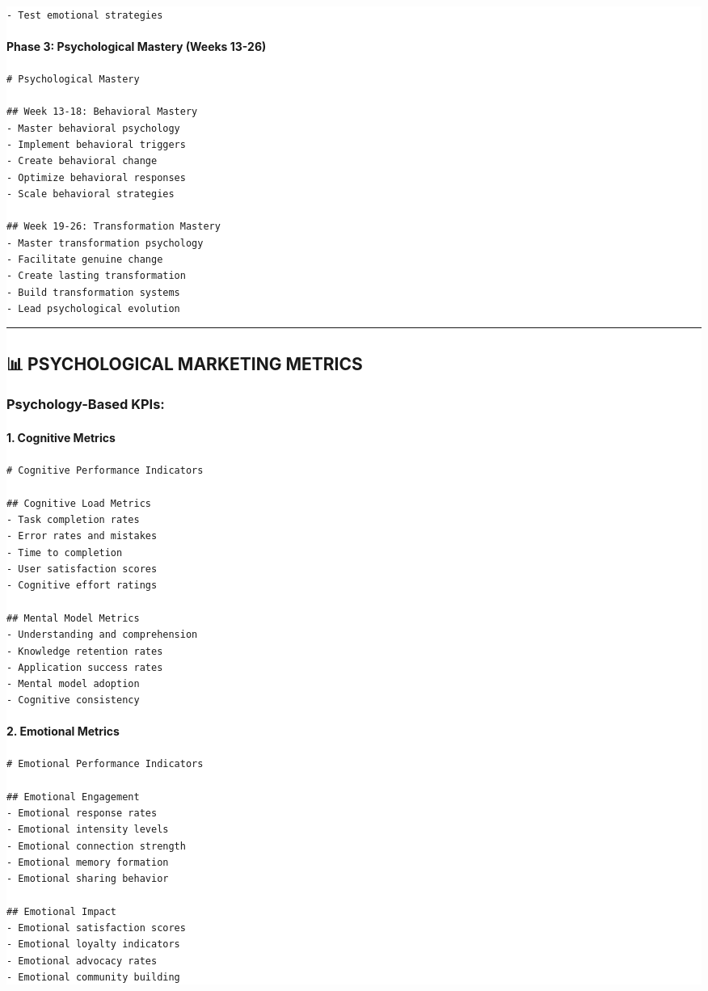 ```
- Test emotional strategies
```

#### **Phase 3: Psychological Mastery (Weeks 13-26)**
```
# Psychological Mastery

## Week 13-18: Behavioral Mastery
- Master behavioral psychology
- Implement behavioral triggers
- Create behavioral change
- Optimize behavioral responses
- Scale behavioral strategies

## Week 19-26: Transformation Mastery
- Master transformation psychology
- Facilitate genuine change
- Create lasting transformation
- Build transformation systems
- Lead psychological evolution
```

---

## 📊 **PSYCHOLOGICAL MARKETING METRICS**

### **Psychology-Based KPIs:**

#### **1. Cognitive Metrics**
```
# Cognitive Performance Indicators

## Cognitive Load Metrics
- Task completion rates
- Error rates and mistakes
- Time to completion
- User satisfaction scores
- Cognitive effort ratings

## Mental Model Metrics
- Understanding and comprehension
- Knowledge retention rates
- Application success rates
- Mental model adoption
- Cognitive consistency
```

#### **2. Emotional Metrics**
```
# Emotional Performance Indicators

## Emotional Engagement
- Emotional response rates
- Emotional intensity levels
- Emotional connection strength
- Emotional memory formation
- Emotional sharing behavior

## Emotional Impact
- Emotional satisfaction scores
- Emotional loyalty indicators
- Emotional advocacy rates
- Emotional community building
```